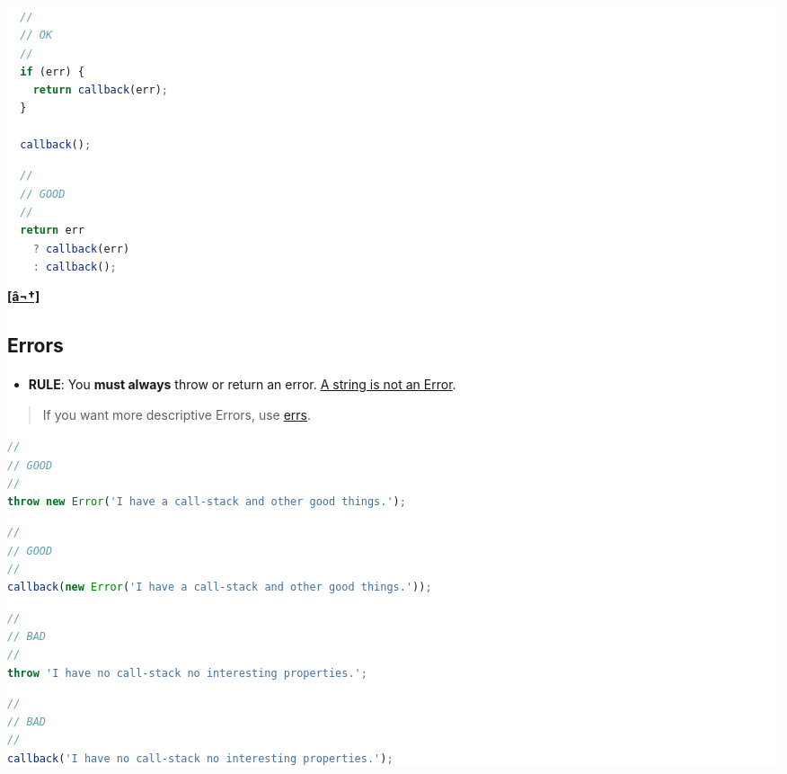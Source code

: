 ``` js
  //
  // OK
  //
  if (err) {
    return callback(err);
  }

  callback();
```

``` js
  //
  // GOOD
  //
  return err
    ? callback(err)
    : callback();
```

**[[â¬†]](#table-of-contents)**

## Errors

- **RULE**: You **must always** throw or return an error. [A string is not an Error](http://www.devthought.com/2011/12/22/a-string-is-not-an-error/).

> If you want more descriptive Errors, use [errs](https://github.com/flatiron/errs).

``` js
//
// GOOD
//
throw new Error('I have a call-stack and other good things.');
```

``` js
//
// GOOD
//
callback(new Error('I have a call-stack and other good things.'));
```

``` js
//
// BAD
//
throw 'I have no call-stack no interesting properties.';
```

``` js
//
// BAD
//
callback('I have no call-stack no interesting properties.');
```
